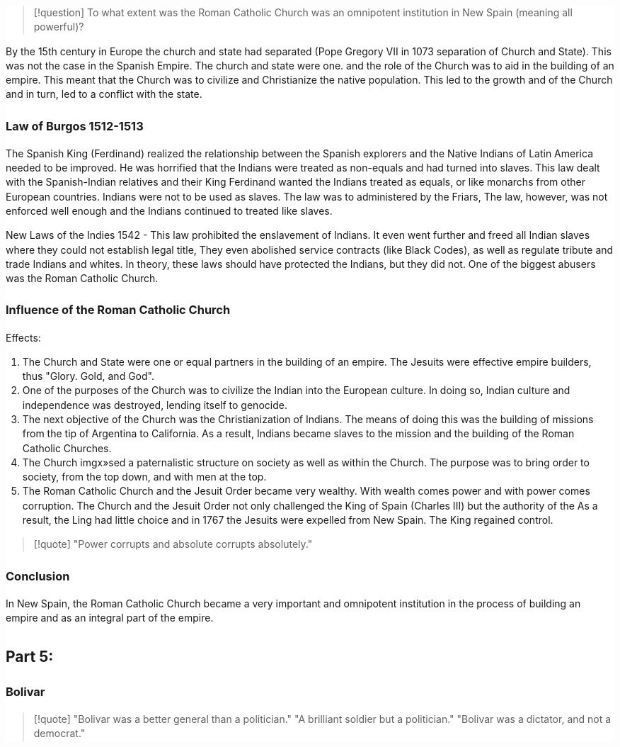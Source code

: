 >[!question]
>To what extent was the Roman Catholic Church was an omnipotent institution in New Spain (meaning all powerful)?

By the 15th century in Europe the church and state had separated (Pope Gregory VII in 1073 separation of Church and State). This was not the case in the Spanish Empire. The church and state were one. and the role of the Church was to aid in the building of an empire. This meant that the Church was to civilize and Christianize the native population. This led to the growth and of the Church and in turn, led to a conflict with the state.
### Law of Burgos 1512-1513

The Spanish King (Ferdinand) realized the relationship between the Spanish explorers and the Native Indians of Latin America needed to be improved. He was horrified that the Indians were treated as non-equals and had turned into slaves. This law dealt with the Spanish-Indian relatives and their King Ferdinand wanted the Indians treated as equals, or like monarchs from other European countries. Indians were not to be used as slaves. The law was to administered by the Friars, The law, however, was not enforced well enough and the Indians continued to treated like slaves.

New Laws of the Indies 1542 - This law prohibited the enslavement of Indians. It even went further and freed all Indian slaves where they could not establish legal title, They even abolished service contracts (like Black Codes), as well as regulate tribute and trade Indians and whites. In theory, these laws should have protected the Indians, but they did not. One of the biggest abusers was the Roman Catholic Church.

### Influence of the Roman Catholic Church
Effects:
1) The Church and State were one or equal partners in the building of an empire. The Jesuits were effective empire builders, thus "Glory. Gold, and God".
2) One of the purposes of the Church was to civilize the Indian into the European culture. In doing so, Indian culture and independence was destroyed, lending itself to genocide.
3) The next objective of the Church was the Christianization of Indians. The means of doing this was the building of missions from the tip of Argentina to California. As a result, Indians became slaves to the mission and the building of the Roman Catholic Churches.
4) The Church imgx»sed a paternalistic structure on society as well as within the Church. The purpose was to bring order to society, from the top down, and with men at the top.
5) The Roman Catholic Church and the Jesuit Order became very wealthy. With wealth comes power and with power comes corruption. The Church and the Jesuit Order not only challenged the King of Spain (Charles III) but the authority of the As a result, the Ling had little choice and in 1767 the Jesuits were expelled from New Spain. The King regained control.

>[!quote]
>"Power corrupts and absolute corrupts absolutely."

### Conclusion
In New Spain, the Roman Catholic Church became a very important and omnipotent institution in the process of building an empire and as an integral part of the empire.

## Part 5:
### Bolivar
>[!quote]
>"Bolivar was a better general than a politician."
>"A brilliant soldier but a politician."
>"Bolivar was a dictator, and not a democrat."
